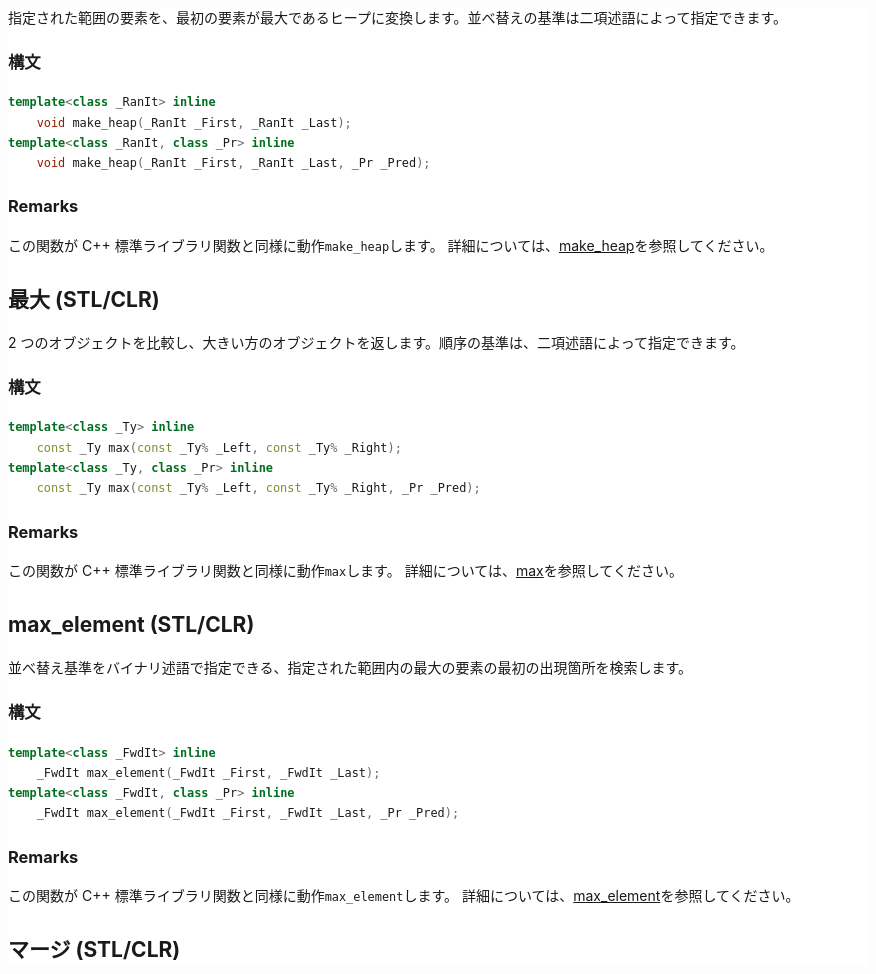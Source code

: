 指定された範囲の要素を、最初の要素が最大であるヒープに変換します。並べ替えの基準は二項述語によって指定できます。

### <a name="syntax"></a>構文

```cpp
template<class _RanIt> inline
    void make_heap(_RanIt _First, _RanIt _Last);
template<class _RanIt, class _Pr> inline
    void make_heap(_RanIt _First, _RanIt _Last, _Pr _Pred);
```

### <a name="remarks"></a>Remarks

この関数が C++ 標準ライブラリ関数と同様に動作`make_heap`します。 詳細については、[make_heap](../standard-library/algorithm-functions.md#make_heap)を参照してください。

## <a name="max"></a> 最大 (STL/CLR)

2 つのオブジェクトを比較し、大きい方のオブジェクトを返します。順序の基準は、二項述語によって指定できます。

### <a name="syntax"></a>構文

```cpp
template<class _Ty> inline
    const _Ty max(const _Ty% _Left, const _Ty% _Right);
template<class _Ty, class _Pr> inline
    const _Ty max(const _Ty% _Left, const _Ty% _Right, _Pr _Pred);
```

### <a name="remarks"></a>Remarks

この関数が C++ 標準ライブラリ関数と同様に動作`max`します。 詳細については、[max](../standard-library/algorithm-functions.md#max)を参照してください。

## <a name="max_element"></a> max_element (STL/CLR)

並べ替え基準をバイナリ述語で指定できる、指定された範囲内の最大の要素の最初の出現箇所を検索します。

### <a name="syntax"></a>構文

```cpp
template<class _FwdIt> inline
    _FwdIt max_element(_FwdIt _First, _FwdIt _Last);
template<class _FwdIt, class _Pr> inline
    _FwdIt max_element(_FwdIt _First, _FwdIt _Last, _Pr _Pred);
```

### <a name="remarks"></a>Remarks

この関数が C++ 標準ライブラリ関数と同様に動作`max_element`します。 詳細については、[max_element](../standard-library/algorithm-functions.md#max_element)を参照してください。

## <a name="merge"></a> マージ (STL/CLR)

